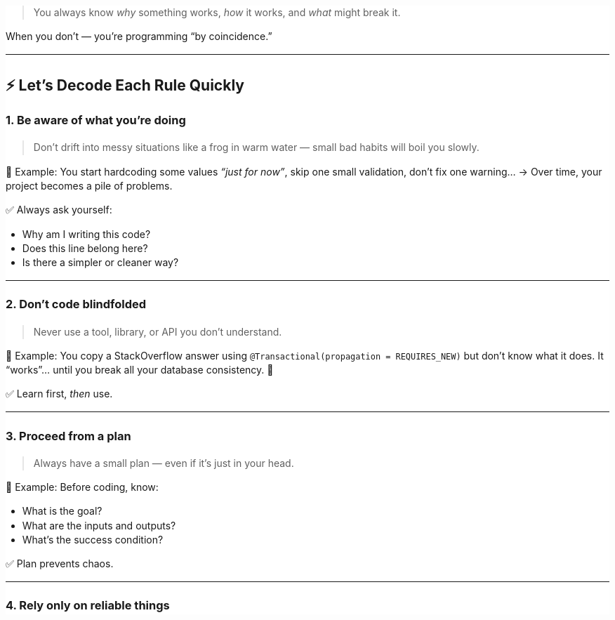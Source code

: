> You always know *why* something works, *how* it works, and *what* might break it.

When you don’t — you’re programming “by coincidence.”

---

## ⚡ Let’s Decode Each Rule Quickly

### 1. **Be aware of what you’re doing**

> Don’t drift into messy situations like a frog in warm water — small bad habits will boil you slowly.

🧠 Example:
You start hardcoding some values *“just for now”*, skip one small validation, don’t fix one warning…
→ Over time, your project becomes a pile of problems.

✅ Always ask yourself:

* Why am I writing this code?
* Does this line belong here?
* Is there a simpler or cleaner way?

---

### 2. **Don’t code blindfolded**

> Never use a tool, library, or API you don’t understand.

🧠 Example:
You copy a StackOverflow answer using `@Transactional(propagation = REQUIRES_NEW)` but don’t know what it does.
It “works”… until you break all your database consistency. 😬

✅ Learn first, *then* use.

---

### 3. **Proceed from a plan**

> Always have a small plan — even if it’s just in your head.

🧠 Example:
Before coding, know:

* What is the goal?
* What are the inputs and outputs?
* What’s the success condition?

✅ Plan prevents chaos.

---

### 4. **Rely only on reliable things**
